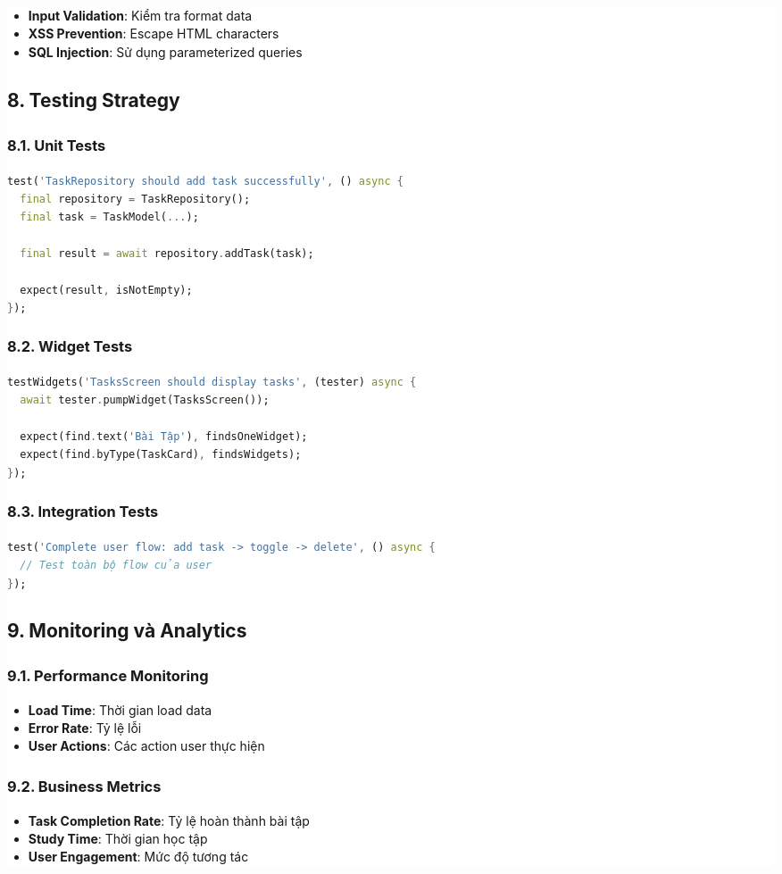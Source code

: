 - **Input Validation**: Kiểm tra format data
- **XSS Prevention**: Escape HTML characters
- **SQL Injection**: Sử dụng parameterized queries

## 8. Testing Strategy

### 8.1. Unit Tests

```dart
test('TaskRepository should add task successfully', () async {
  final repository = TaskRepository();
  final task = TaskModel(...);
  
  final result = await repository.addTask(task);
  
  expect(result, isNotEmpty);
});
```

### 8.2. Widget Tests

```dart
testWidgets('TasksScreen should display tasks', (tester) async {
  await tester.pumpWidget(TasksScreen());
  
  expect(find.text('Bài Tập'), findsOneWidget);
  expect(find.byType(TaskCard), findsWidgets);
});
```

### 8.3. Integration Tests

```dart
test('Complete user flow: add task -> toggle -> delete', () async {
  // Test toàn bộ flow của user
});
```

## 9. Monitoring và Analytics

### 9.1. Performance Monitoring

- **Load Time**: Thời gian load data
- **Error Rate**: Tỷ lệ lỗi
- **User Actions**: Các action user thực hiện

### 9.2. Business Metrics

- **Task Completion Rate**: Tỷ lệ hoàn thành bài tập
- **Study Time**: Thời gian học tập
- **User Engagement**: Mức độ tương tác
